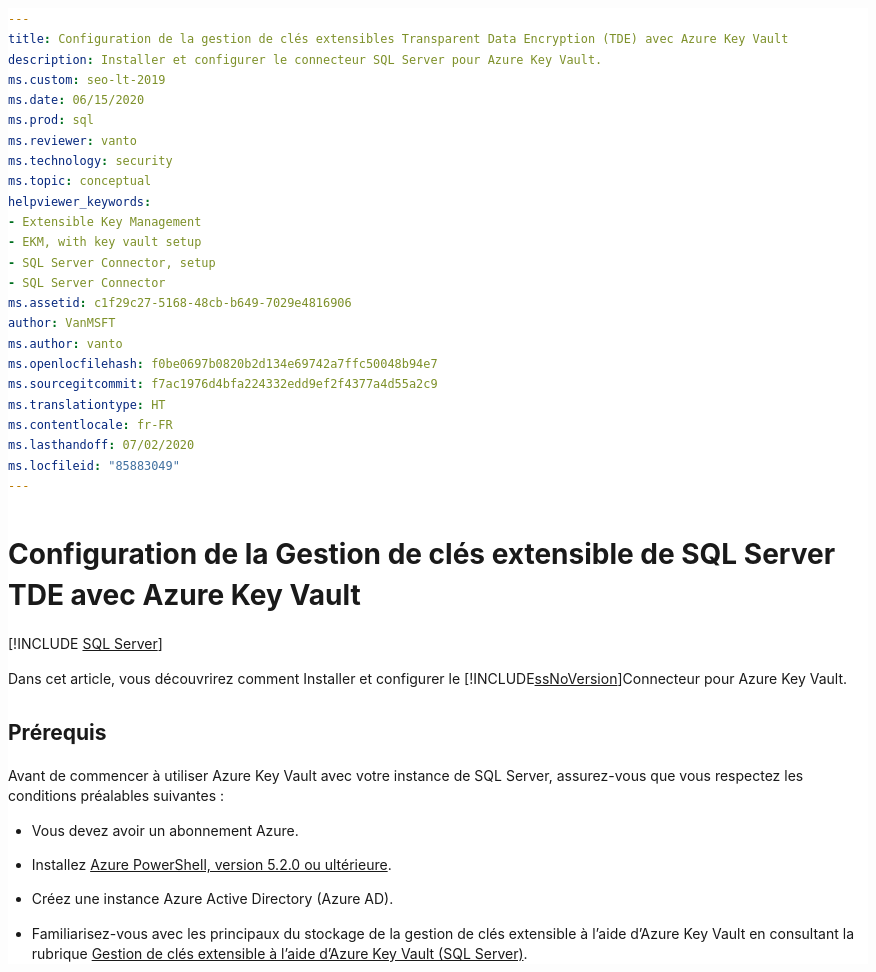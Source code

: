 ```yaml
---
title: Configuration de la gestion de clés extensibles Transparent Data Encryption (TDE) avec Azure Key Vault
description: Installer et configurer le connecteur SQL Server pour Azure Key Vault.
ms.custom: seo-lt-2019
ms.date: 06/15/2020
ms.prod: sql
ms.reviewer: vanto
ms.technology: security
ms.topic: conceptual
helpviewer_keywords:
- Extensible Key Management
- EKM, with key vault setup
- SQL Server Connector, setup
- SQL Server Connector
ms.assetid: c1f29c27-5168-48cb-b649-7029e4816906
author: VanMSFT
ms.author: vanto
ms.openlocfilehash: f0be0697b0820b2d134e69742a7ffc50048b94e7
ms.sourcegitcommit: f7ac1976d4bfa224332edd9ef2f4377a4d55a2c9
ms.translationtype: HT
ms.contentlocale: fr-FR
ms.lasthandoff: 07/02/2020
ms.locfileid: "85883049"
---
```

# <a name="set-up-sql-server-tde-extensible-key-management-by-using-azure-key-vault"></a>Configuration de la Gestion de clés extensible de SQL Server TDE avec Azure Key Vault
[!INCLUDE [SQL Server](../../../includes/applies-to-version/sqlserver.md)]

Dans cet article, vous découvrirez comment Installer et configurer le [!INCLUDE[ssNoVersion](../../../includes/ssnoversion-md.md)]Connecteur pour Azure Key Vault.  
  
## <a name="prerequisites"></a>Prérequis

Avant de commencer à utiliser Azure Key Vault avec votre instance de SQL Server, assurez-vous que vous respectez les conditions préalables suivantes :  
  
- Vous devez avoir un abonnement Azure.
  
- Installez [Azure PowerShell, version 5.2.0 ou ultérieure](https://azure.microsoft.com/documentation/articles/powershell-install-configure/).  

- Créez une instance Azure Active Directory (Azure AD).

- Familiarisez-vous avec les principaux du stockage de la gestion de clés extensible à l’aide d’Azure Key Vault en consultant la rubrique [Gestion de clés extensible à l’aide d’Azure Key Vault (SQL Server)](../../../relational-databases/security/encryption/extensible-key-management-using-azure-key-vault-sql-server.md).  
